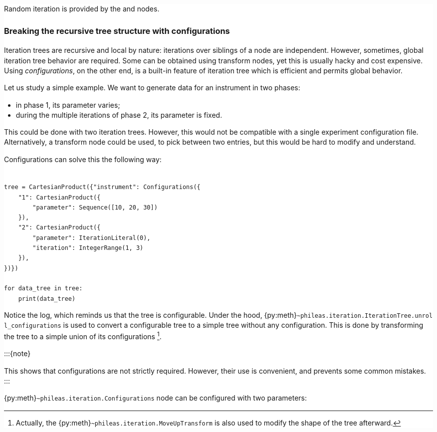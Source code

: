 Random iteration is provided by the [](#shuffle) and [](#pick) nodes.

### Breaking the recursive tree structure with configurations

Iteration trees are recursive and local by nature: iterations over siblings of a
node are independent. However, sometimes, global iteration tree behavior are
required. Some can be obtained using transform nodes, yet this is usually hacky
and cost expensive. Using *configurations*, on the other end, is a built-in
feature of iteration tree which is efficient and permits global behavior.

Let us study a simple example. We want to generate data for an instrument in two
phases:

- in phase 1, its parameter varies;
- during the multiple iterations of phase 2, its parameter is fixed.

This could be done with two iteration trees. However, this would not be
compatible with a single experiment configuration file. Alternatively, a
transform node could be used, to pick between two entries, but this would be
hard to modify and understand.

Configurations can solve this the following way:

```{code-cell} ipython3

tree = CartesianProduct({"instrument": Configurations({
    "1": CartesianProduct({
        "parameter": Sequence([10, 20, 30])
    }),
    "2": CartesianProduct({
        "parameter": IterationLiteral(0),
        "iteration": IntegerRange(1, 3)
    }),
})})

for data_tree in tree:
    print(data_tree)
```

Notice the log, which reminds us that the tree is configurable. Under the hood,
{py:meth}`~phileas.iteration.IterationTree.unroll_configurations` is used to
convert a configurable tree to a simple tree without any configuration. This is
done by transforming the tree to a simple union of its configurations
[^unroll-configurations-internals].

[^unroll-configurations-internals]: Actually, the
{py:meth}`~phileas.iteration.MoveUpTransform` is also used to modify the shape
of the tree afterward.

:::{note}

This shows that configurations are not strictly required. However, their use is
convenient, and prevents some common mistakes.
:::

{py:meth}`~phileas.iteration.Configurations` node can be configured with two
parameters:
